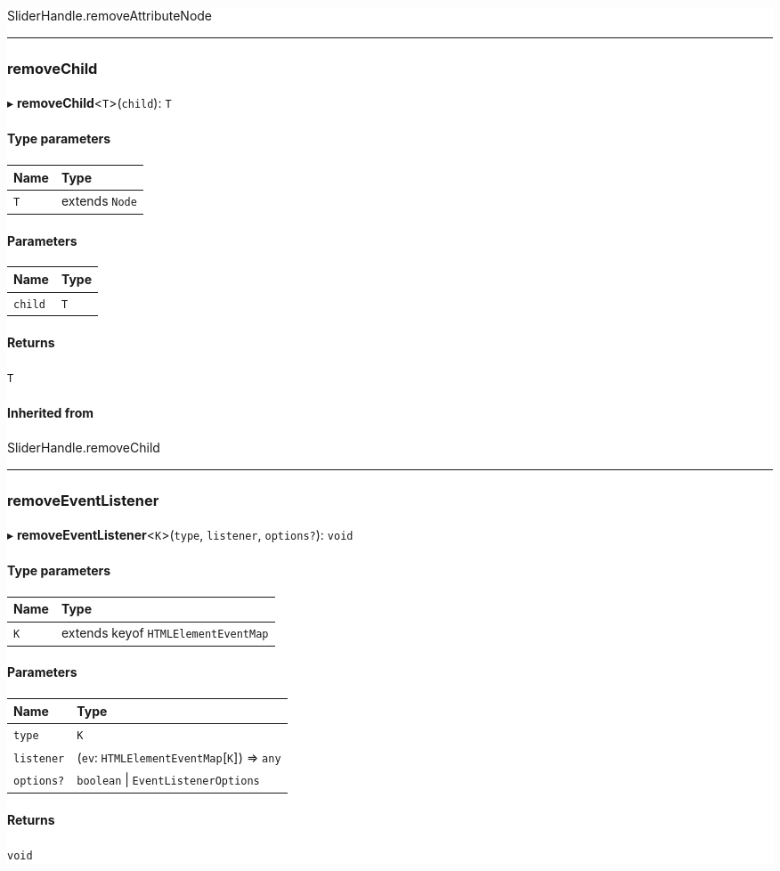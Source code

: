 SliderHandle.removeAttributeNode

---

### removeChild

▸ **removeChild**<`T`\>(`child`): `T`

#### Type parameters

| Name | Type           |
| :--- | :------------- |
| `T`  | extends `Node` |

#### Parameters

| Name    | Type |
| :------ | :--- |
| `child` | `T`  |

#### Returns

`T`

#### Inherited from

SliderHandle.removeChild

---

### removeEventListener

▸ **removeEventListener**<`K`\>(`type`, `listener`, `options?`): `void`

#### Type parameters

| Name | Type                                |
| :--- | :---------------------------------- |
| `K`  | extends keyof `HTMLElementEventMap` |

#### Parameters

| Name       | Type                                        |
| :--------- | :------------------------------------------ |
| `type`     | `K`                                         |
| `listener` | (`ev`: `HTMLElementEventMap`[`K`]) => `any` |
| `options?` | `boolean` \| `EventListenerOptions`         |

#### Returns

`void`
